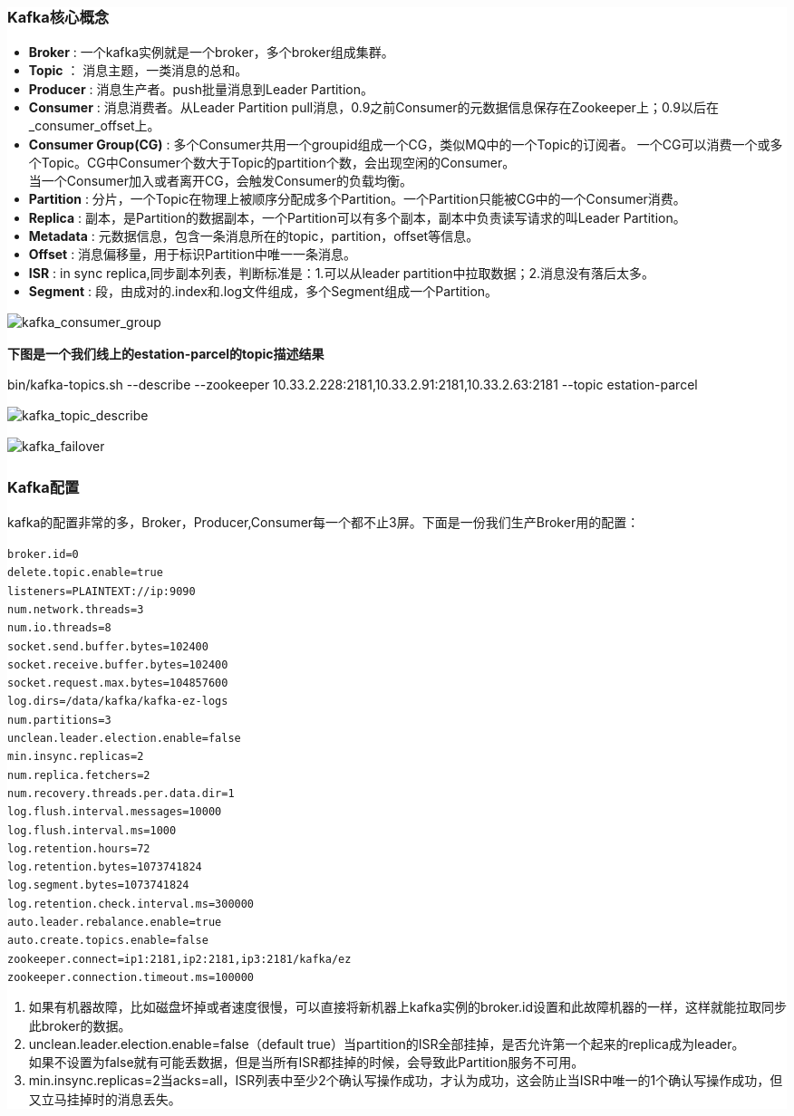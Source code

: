 ### Kafka核心概念
- **Broker** : 一个kafka实例就是一个broker，多个broker组成集群。  
- **Topic** ： 消息主题，一类消息的总和。  
- **Producer** : 消息生产者。push批量消息到Leader Partition。  
- **Consumer** : 消息消费者。从Leader Partition pull消息，0.9之前Consumer的元数据信息保存在Zookeeper上；0.9以后在_consumer_offset上。  
- **Consumer Group(CG)** : 多个Consumer共用一个groupid组成一个CG，类似MQ中的一个Topic的订阅者。
一个CG可以消费一个或多个Topic。CG中Consumer个数大于Topic的partition个数，会出现空闲的Consumer。  
当一个Consumer加入或者离开CG，会触发Consumer的负载均衡。  
- **Partition** : 分片，一个Topic在物理上被顺序分配成多个Partition。一个Partition只能被CG中的一个Consumer消费。  
- **Replica** : 副本，是Partition的数据副本，一个Partition可以有多个副本，副本中负责读写请求的叫Leader Partition。  
- **Metadata** : 元数据信息，包含一条消息所在的topic，partition，offset等信息。  
- **Offset** : 消息偏移量，用于标识Partition中唯一一条消息。  
- **ISR** : in sync replica,同步副本列表，判断标准是：1.可以从leader partition中拉取数据；2.消息没有落后太多。  
- **Segment** : 段，由成对的.index和.log文件组成，多个Segment组成一个Partition。 
 
![kafka_consumer_group](http://img.3gods.com/kafka_consumer_group.png)  

**下图是一个我们线上的estation-parcel的topic描述结果**

bin/kafka-topics.sh --describe --zookeeper 10.33.2.228:2181,10.33.2.91:2181,10.33.2.63:2181 --topic estation-parcel

![kafka_topic_describe](http://img.3gods.com/kafka_topic_desc.png)   

![kafka_failover](http://img.3gods.com/kafka_failover.png)  

### Kafka配置
kafka的配置非常的多，Broker，Producer,Consumer每一个都不止3屏。下面是一份我们生产Broker用的配置：  
```
broker.id=0
delete.topic.enable=true
listeners=PLAINTEXT://ip:9090
num.network.threads=3
num.io.threads=8
socket.send.buffer.bytes=102400
socket.receive.buffer.bytes=102400
socket.request.max.bytes=104857600
log.dirs=/data/kafka/kafka-ez-logs
num.partitions=3
unclean.leader.election.enable=false
min.insync.replicas=2
num.replica.fetchers=2
num.recovery.threads.per.data.dir=1
log.flush.interval.messages=10000
log.flush.interval.ms=1000
log.retention.hours=72
log.retention.bytes=1073741824
log.segment.bytes=1073741824
log.retention.check.interval.ms=300000
auto.leader.rebalance.enable=true
auto.create.topics.enable=false
zookeeper.connect=ip1:2181,ip2:2181,ip3:2181/kafka/ez
zookeeper.connection.timeout.ms=100000

```
1. 如果有机器故障，比如磁盘坏掉或者速度很慢，可以直接将新机器上kafka实例的broker.id设置和此故障机器的一样，这样就能拉取同步此broker的数据。
2. unclean.leader.election.enable=false（default true）当partition的ISR全部挂掉，是否允许第一个起来的replica成为leader。  
如果不设置为false就有可能丢数据，但是当所有ISR都挂掉的时候，会导致此Partition服务不可用。 
3. min.insync.replicas=2当acks=all，ISR列表中至少2个确认写操作成功，才认为成功，这会防止当ISR中唯一的1个确认写操作成功，但又立马挂掉时的消息丢失。  
